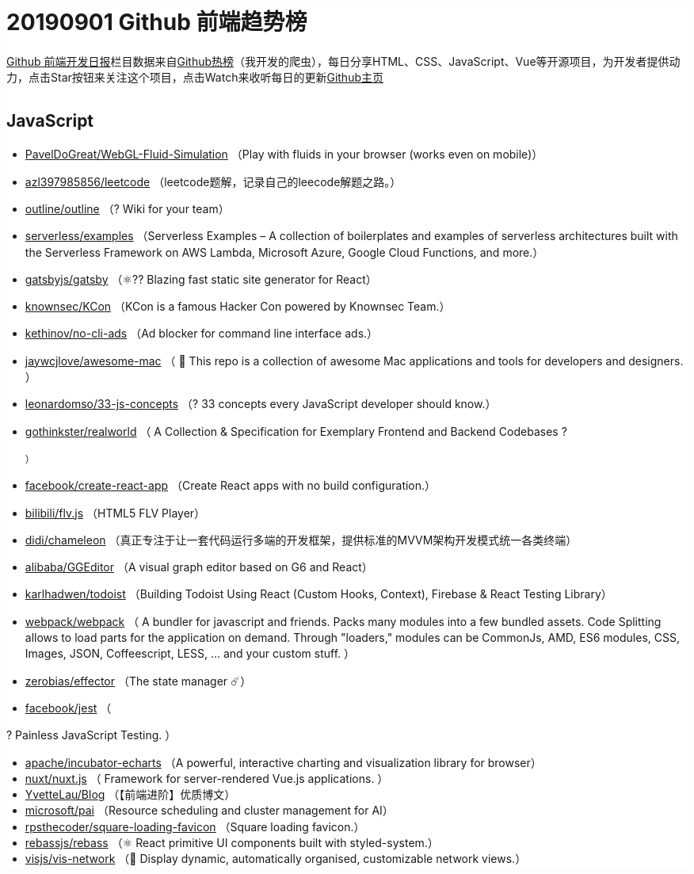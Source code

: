 # 20190901 Github 前端趋势榜

[Github 前端开发日报](https://qdkfweb.cn/c/news)栏目数据来自[Github热榜](https://github.qdkfweb.cn/)（我开发的爬虫），每日分享HTML、CSS、JavaScript、Vue等开源项目，为开发者提供动力，点击Star按钮来关注这个项目，点击Watch来收听每日的更新[Github主页](https://github.com/kujian/githubTrending)
## JavaScript

* [PavelDoGreat/WebGL-Fluid-Simulation](https://github.com/PavelDoGreat/WebGL-Fluid-Simulation) （Play with fluids in your browser (works even on mobile)）
* [azl397985856/leetcode](https://github.com/azl397985856/leetcode) （leetcode题解，记录自己的leecode解题之路。）
* [outline/outline](https://github.com/outline/outline) （? Wiki for your team）
* [serverless/examples](https://github.com/serverless/examples) （Serverless Examples – A collection of boilerplates and examples of serverless architectures built with the Serverless Framework on AWS Lambda, Microsoft Azure, Google Cloud Functions, and more.）
* [gatsbyjs/gatsby](https://github.com/gatsbyjs/gatsby) （&#x269b;&#xfe0f;?? Blazing fast static site generator for React）
* [knownsec/KCon](https://github.com/knownsec/KCon) （KCon is a famous Hacker Con powered by Knownsec Team.）
* [kethinov/no-cli-ads](https://github.com/kethinov/no-cli-ads) （Ad blocker for command line interface ads.）
* [jaywcjlove/awesome-mac](https://github.com/jaywcjlove/awesome-mac) （
         This repo is a collection of awesome Mac applications and tools for developers and designers.
      ）
* [leonardomso/33-js-concepts](https://github.com/leonardomso/33-js-concepts) （? 33 concepts every JavaScript developer should know.）
* [gothinkster/realworld](https://github.com/gothinkster/realworld) （
        A Collection &amp; Specification for Exemplary Frontend and Backend Codebases ?

      ）
* [facebook/create-react-app](https://github.com/facebook/create-react-app) （Create React apps with no build configuration.）
* [bilibili/flv.js](https://github.com/bilibili/flv.js) （HTML5 FLV Player）
* [didi/chameleon](https://github.com/didi/chameleon) （真正专注于让一套代码运行多端的开发框架，提供标准的MVVM架构开发模式统一各类终端）
* [alibaba/GGEditor](https://github.com/alibaba/GGEditor) （A visual graph editor based on G6 and React）
* [karlhadwen/todoist](https://github.com/karlhadwen/todoist) （Building Todoist Using React (Custom Hooks, Context), Firebase &amp; React Testing Library）
* [webpack/webpack](https://github.com/webpack/webpack) （
        A bundler for javascript and friends. Packs many modules into a few bundled assets. Code Splitting allows to load parts for the application on demand. Through "loaders," modules can be CommonJs, AMD, ES6 modules, CSS, Images, JSON, Coffeescript, LESS, ... and your custom stuff.
      ）
* [zerobias/effector](https://github.com/zerobias/effector) （The state manager ☄️）
* [facebook/jest](https://github.com/facebook/jest) （
        
? Painless JavaScript Testing.
      ）
* [apache/incubator-echarts](https://github.com/apache/incubator-echarts) （A powerful, interactive charting and visualization library for browser）
* [nuxt/nuxt.js](https://github.com/nuxt/nuxt.js) （
        Framework for server-rendered Vue.js applications.
      ）
* [YvetteLau/Blog](https://github.com/YvetteLau/Blog) （【前端进阶】优质博文）
* [microsoft/pai](https://github.com/microsoft/pai) （Resource scheduling and cluster management for AI）
* [rpsthecoder/square-loading-favicon](https://github.com/rpsthecoder/square-loading-favicon) （Square loading favicon.）
* [rebassjs/rebass](https://github.com/rebassjs/rebass) （⚛️ React primitive UI components built with styled-system.）
* [visjs/vis-network](https://github.com/visjs/vis-network) （&#x1f4ab; Display dynamic, automatically organised, customizable network views.）
